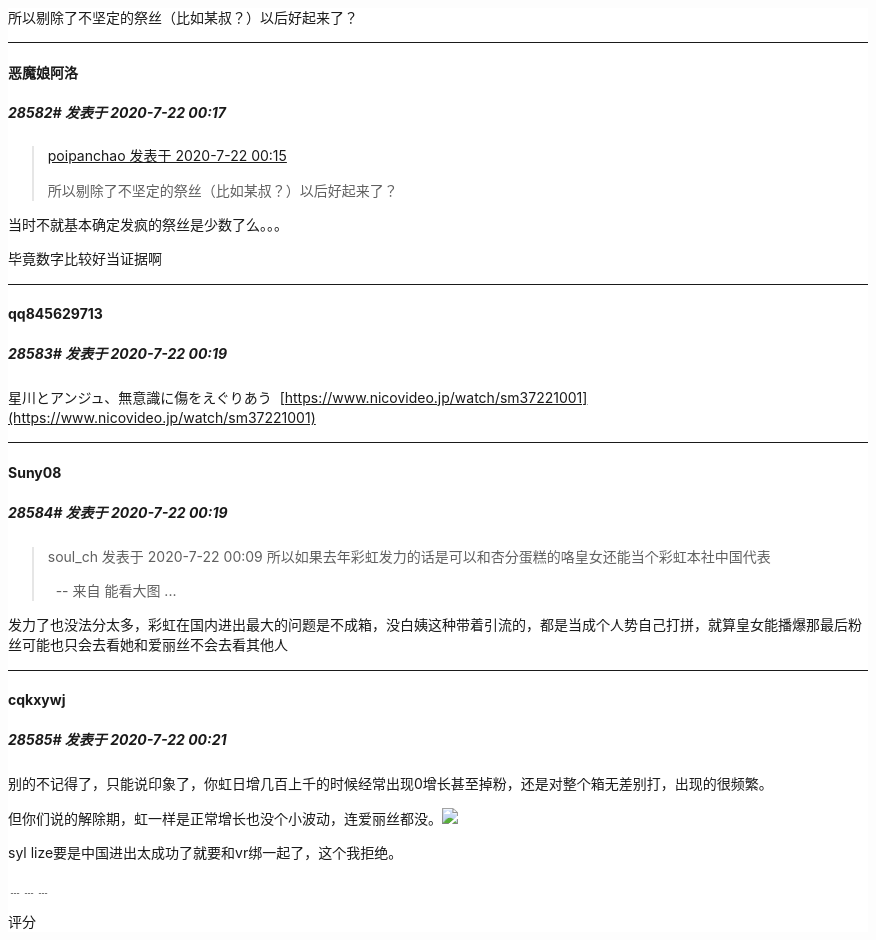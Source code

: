 
所以剔除了不坚定的祭丝（比如某叔？）以后好起来了？


-----

####  恶魔娘阿洛  
##### 28582#       发表于 2020-7-22 00:17


<blockquote><a href="httphttps://bbs.saraba1st.com/2b/forum.php?mod=redirect&amp;goto=findpost&amp;pid=48179406&amp;ptid=1941579" target="_blank">poipanchao 发表于 2020-7-22 00:15</a>

所以剔除了不坚定的祭丝（比如某叔？）以后好起来了？</blockquote>
当时不就基本确定发疯的祭丝是少数了么。。。


毕竟数字比较好当证据啊


-----

####  qq845629713  
##### 28583#       发表于 2020-7-22 00:19


星川とアンジュ、無意識に傷をえぐりあう  [https://www.nicovideo.jp/watch/sm37221001](https://www.nicovideo.jp/watch/sm37221001)


-----

####  Suny08  
##### 28584#       发表于 2020-7-22 00:19


<blockquote>soul_ch 发表于 2020-7-22 00:09
所以如果去年彩虹发力的话是可以和杏分蛋糕的咯皇女还能当个彩虹本社中国代表


  -- 来自 能看大图 ...</blockquote>
发力了也没法分太多，彩虹在国内进出最大的问题是不成箱，没白姨这种带着引流的，都是当成个人势自己打拼，就算皇女能播爆那最后粉丝可能也只会去看她和爱丽丝不会去看其他人


-----

####  cqkxywj  
##### 28585#       发表于 2020-7-22 00:21


别的不记得了，只能说印象了，你虹日增几百上千的时候经常出现0增长甚至掉粉，还是对整个箱无差别打，出现的很频繁。

但你们说的解除期，虹一样是正常增长也没个小波动，连爱丽丝都没。<img src="https://static.saraba1st.com/image/smiley/face2017/037.png" referrerpolicy="no-referrer">


syl lize要是中国进出太成功了就要和vr绑一起了，这个我拒绝。


﹍﹍﹍

评分
